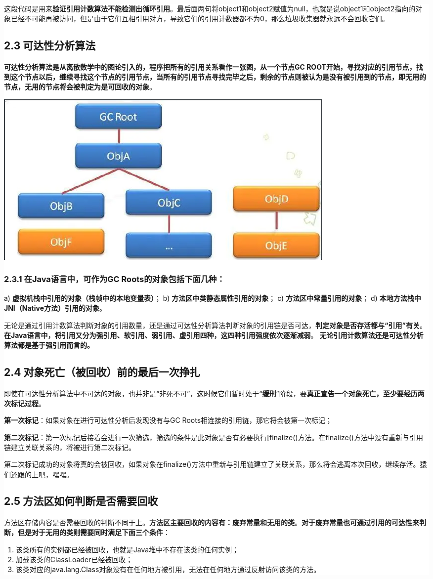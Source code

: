 这段代码是用来**验证引用计数算法不能检测出循环引用**。最后面两句将object1和object2赋值为null，也就是说object1和object2指向的对象已经不可能再被访问，但是由于它们互相引用对方，导致它们的引用计数器都不为0，那么垃圾收集器就永远不会回收它们。

## 2.3 可达性分析算法

​	**可达性分析算法是从离散数学中的图论引入的，程序把所有的引用关系看作一张图，从一个节点GC ROOT开始，寻找对应的引用节点，找到这个节点以后，继续寻找这个节点的引用节点，当所有的引用节点寻找完毕之后，剩余的节点则被认为是没有被引用到的节点，即无用的节点，无用的节点将会被判定为是可回收的对象**。

![img](\java笔记\反射\image\引用节点图论01.png)

### 2.3.1 在Java语言中，可作为GC Roots的对象包括下面几种：

 a) **虚拟机栈中引用的对象（栈帧中的本地变量表）**；
 b) **方法区中类静态属性引用的对象**；
 c) **方法区中常量引用的对象**；
 d) **本地方法栈中JNI（Native方法）引用的对象**。

​	无论是通过引用计数算法判断对象的引用数量，还是通过可达性分析算法判断对象的引用链是否可达，**判定对象是否存活都与“引用”有关**。**在Java语言中，将引用又分为强引用、软引用、弱引用、虚引用四种，这四种引用强度依次逐渐减弱**。
 **无论引用计数算法还是可达性分析算法都是基于强引用而言的。**

## 2.4 对象死亡（被回收）前的最后一次挣扎

即使在可达性分析算法中不可达的对象，也并非是“非死不可”，这时候它们暂时处于“**缓刑**”阶段，要**真正宣告一个对象死亡，至少要经历两次标记过程**。

**第一次标记**：如果对象在进行可达性分析后发现没有与GC Roots相连接的引用链，那它将会被第一次标记；

**第二次标记**：第一次标记后接着会进行一次筛选，筛选的条件是此对象是否有必要执行[finalize()方法。在finalize()方法中没有重新与引用链建立关联关系的，将被进行第二次标记。

第二次标记成功的对象将真的会被回收，如果对象在finalize()方法中重新与引用链建立了关联关系，那么将会逃离本次回收，继续存活。猿们还跟的上吧，嘿嘿。

## 2.5 方法区如何判断是否需要回收

​	方法区存储内容是否需要回收的判断不同于上。**方法区主要回收的内容有：废弃常量和无用的类**。**对于废弃常量也可通过引用的可达性来判断，但是对于无用的类则需要同时满足下面三个条件**：

1. 该类所有的实例都已经被回收，也就是Java堆中不存在该类的任何实例；
2. 加载该类的ClassLoader已经被回收；
3. 该类对应的java.lang.Class对象没有在任何地方被引用，无法在任何地方通过反射访问该类的方法。
